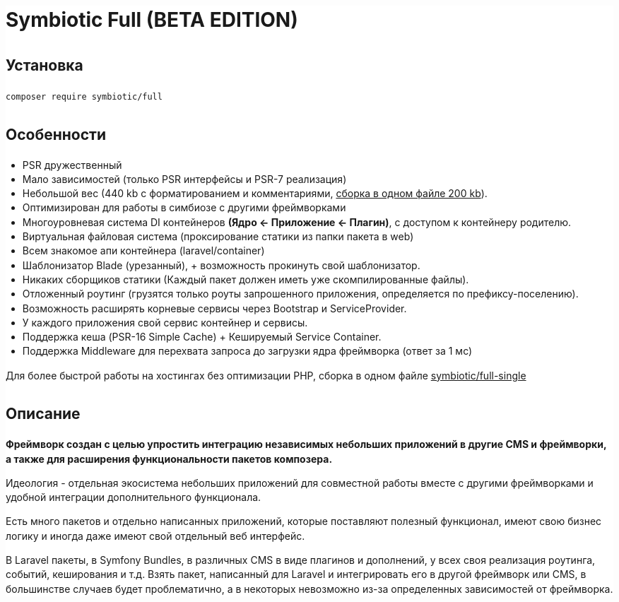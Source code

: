 # Symbiotic Full (BETA EDITION)

## Установка
```
composer require symbiotic/full
```

## Особенности

- PSR дружественный
- Мало зависимостей (только PSR интерфейсы и PSR-7 реализация)
- Небольшой вес (440 kb c форматированием и комментариями, [сборка в одном файле 200 kb](https://github.com/symbiotic-php/full-single/)).
- Оптимизирован для работы в симбиозе с другими фреймворками
- Многоуровневая система DI контейнеров **(Ядро <- Приложение <- Плагин)**, с доступом к контейнеру родителю.
- Виртуальная файловая система (проксирование статики из папки пакета в web)
- Всем знакомое апи контейнера (laravel/container)
- Шаблонизатор Blade (урезанный), + возможность прокинуть свой шаблонизатор.
- Никаких сборщиков статики (Каждый пакет должен иметь уже скомпилированные файлы).
- Отложенный роутинг (грузятся только роуты запрошенного приложения, определяется по префиксу-поселению).
- Возможность расширять корневые сервисы через Bootstrap и ServiceProvider.
- У каждого приложения свой сервис контейнер и сервисы.
- Поддержка кеша (PSR-16 Simple Cache) + Кешируемый Service Container.
- Поддержка Middleware для перехвата запроса до загрузки ядра фреймворка (ответ за 1 мс)

Для более быстрой работы на хостингах без оптимизации PHP, сборка в одном файле [symbiotic/full-single](https://github.com/symbiotic-php/full-single/)


## Описание

**Фреймворк создан с целью упростить интеграцию независимых небольших приложений в другие CMS и фреймворки,
а также для расширения функциональности пакетов композера.**

Идеология - отдельная экосистема небольших приложений для совместной работы вместе с другими фреймворками и удобной
интеграции дополнительного функционала.

Есть много пакетов и отдельно написанных приложений,
которые поставляют полезный функционал, имеют свою бизнес логику и иногда даже имеют свой отдельный веб интерфейс.

В Laravel пакеты, в Symfony Bundles, в различных CMS в виде плагинов и дополнений, у всех своя реализация роутинга,
событий, кеширования и т.д.
Взять пакет, написанный для Laravel и интегрировать его в другой фреймворк или CMS, в большинстве случаев будет
проблематично, а в некоторых невозможно из-за определенных зависимостей от фреймворка.
